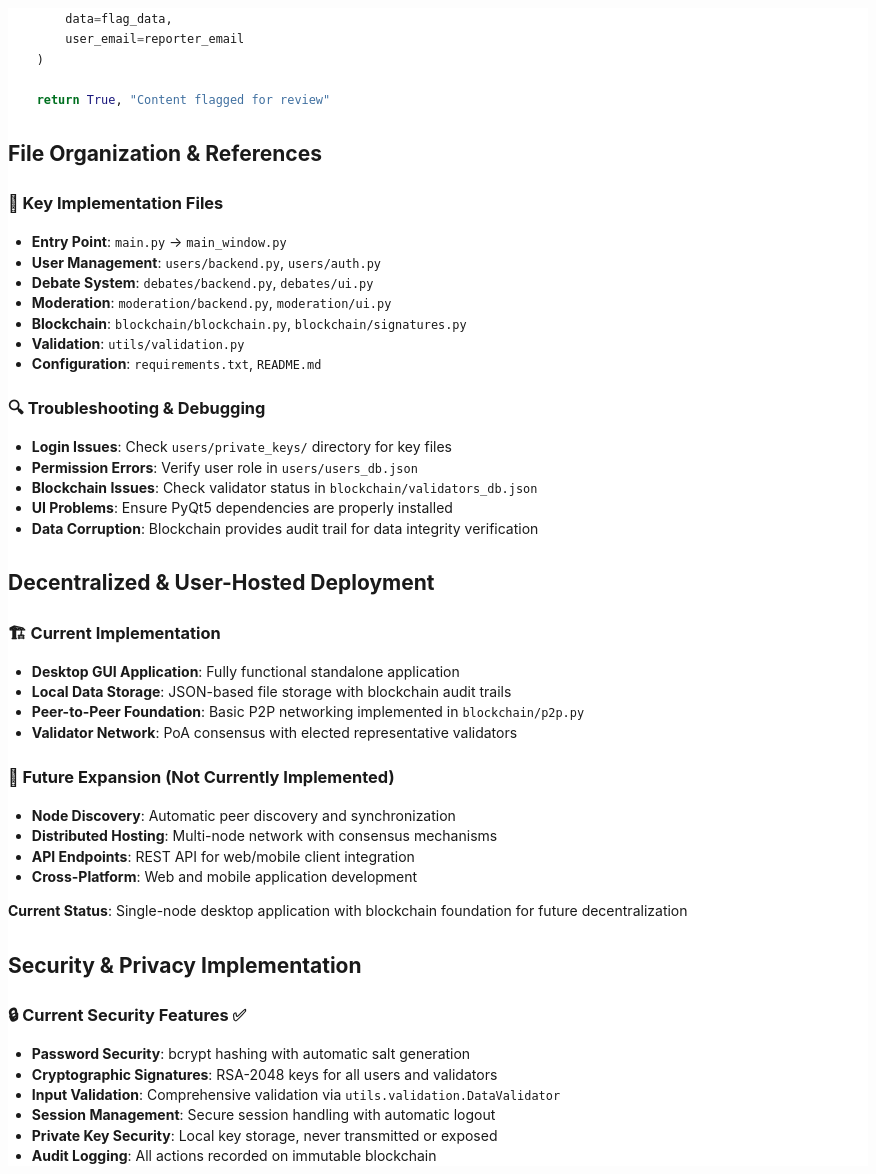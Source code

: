 ```python
        data=flag_data,
        user_email=reporter_email
    )
    
    return True, "Content flagged for review"
```

## File Organization & References

### 📁 Key Implementation Files
- **Entry Point**: `main.py` → `main_window.py`
- **User Management**: `users/backend.py`, `users/auth.py`
- **Debate System**: `debates/backend.py`, `debates/ui.py`
- **Moderation**: `moderation/backend.py`, `moderation/ui.py`
- **Blockchain**: `blockchain/blockchain.py`, `blockchain/signatures.py`
- **Validation**: `utils/validation.py`
- **Configuration**: `requirements.txt`, `README.md`

### 🔍 Troubleshooting & Debugging
- **Login Issues**: Check `users/private_keys/` directory for key files
- **Permission Errors**: Verify user role in `users/users_db.json`
- **Blockchain Issues**: Check validator status in `blockchain/validators_db.json`
- **UI Problems**: Ensure PyQt5 dependencies are properly installed
- **Data Corruption**: Blockchain provides audit trail for data integrity verification

## Decentralized & User-Hosted Deployment

### 🏗️ Current Implementation 
- **Desktop GUI Application**: Fully functional standalone application
- **Local Data Storage**: JSON-based file storage with blockchain audit trails
- **Peer-to-Peer Foundation**: Basic P2P networking implemented in `blockchain/p2p.py`
- **Validator Network**: PoA consensus with elected representative validators

### 🔮 Future Expansion (Not Currently Implemented)
- **Node Discovery**: Automatic peer discovery and synchronization
- **Distributed Hosting**: Multi-node network with consensus mechanisms  
- **API Endpoints**: REST API for web/mobile client integration
- **Cross-Platform**: Web and mobile application development

**Current Status**: Single-node desktop application with blockchain foundation for future decentralization

## Security & Privacy Implementation

### 🔒 Current Security Features ✅
- **Password Security**: bcrypt hashing with automatic salt generation
- **Cryptographic Signatures**: RSA-2048 keys for all users and validators
- **Input Validation**: Comprehensive validation via `utils.validation.DataValidator`
- **Session Management**: Secure session handling with automatic logout
- **Private Key Security**: Local key storage, never transmitted or exposed
- **Audit Logging**: All actions recorded on immutable blockchain
